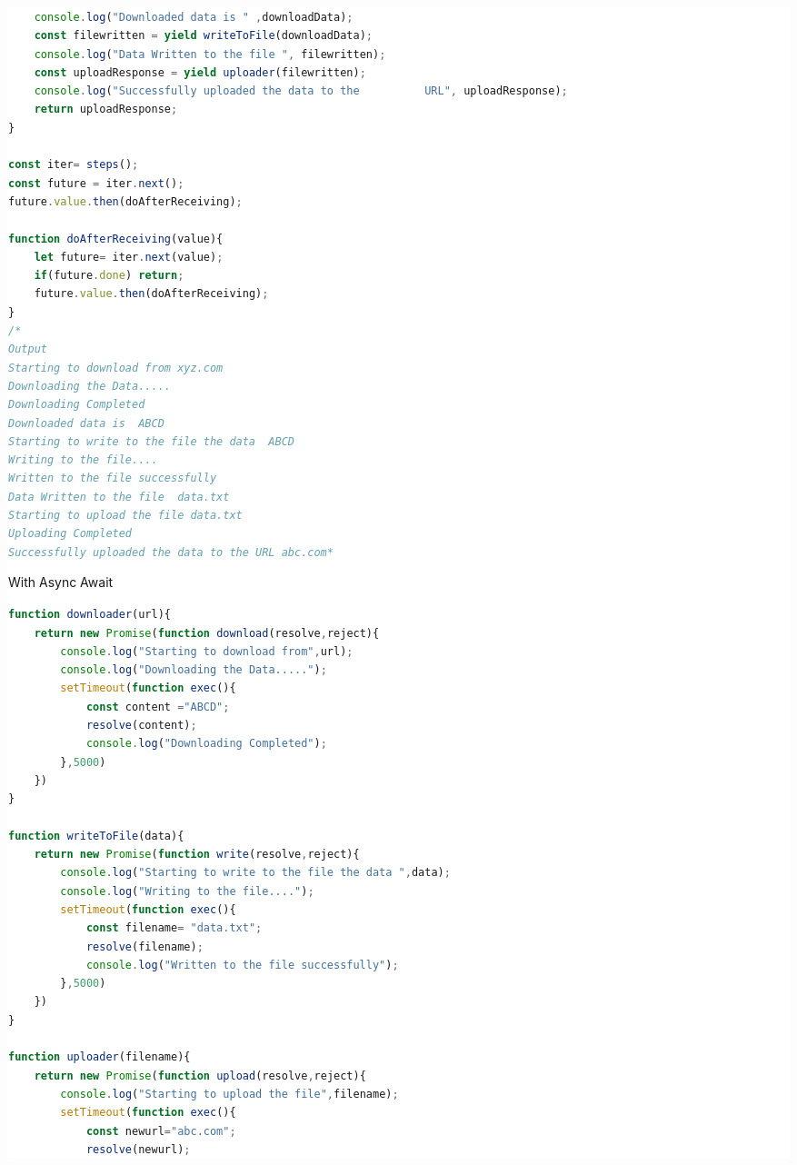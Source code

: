 ```js
    console.log("Downloaded data is " ,downloadData);
    const filewritten = yield writeToFile(downloadData);
    console.log("Data Written to the file ", filewritten);
    const uploadResponse = yield uploader(filewritten);
    console.log("Successfully uploaded the data to the          URL", uploadResponse);
    return uploadResponse;
}

const iter= steps();
const future = iter.next();
future.value.then(doAfterReceiving);

function doAfterReceiving(value){
    let future= iter.next(value);
    if(future.done) return;
    future.value.then(doAfterReceiving);
}
/*
Output
Starting to download from xyz.com
Downloading the Data.....
Downloading Completed
Downloaded data is  ABCD
Starting to write to the file the data  ABCD
Writing to the file....
Written to the file successfully
Data Written to the file  data.txt
Starting to upload the file data.txt
Uploading Completed
Successfully uploaded the data to the URL abc.com*
```

With Async Await
```js
function downloader(url){
    return new Promise(function download(resolve,reject){
        console.log("Starting to download from",url);
        console.log("Downloading the Data.....");
        setTimeout(function exec(){
            const content ="ABCD";
            resolve(content);
            console.log("Downloading Completed");
        },5000)
    })
}

function writeToFile(data){
    return new Promise(function write(resolve,reject){
        console.log("Starting to write to the file the data ",data);
        console.log("Writing to the file....");
        setTimeout(function exec(){
            const filename= "data.txt";
            resolve(filename);
            console.log("Written to the file successfully");
        },5000)
    })
}

function uploader(filename){
    return new Promise(function upload(resolve,reject){
        console.log("Starting to upload the file",filename);
        setTimeout(function exec(){
            const newurl="abc.com";
            resolve(newurl);
```